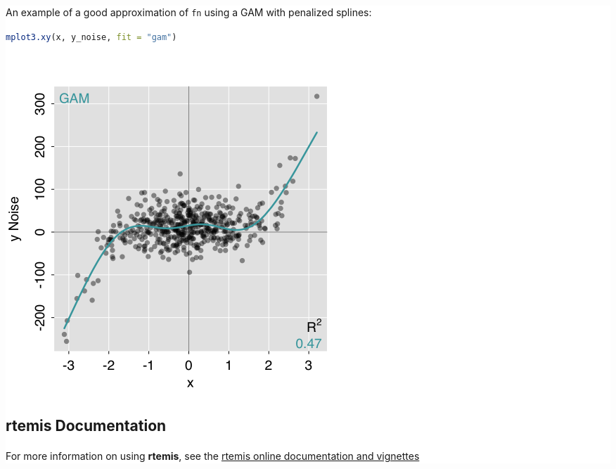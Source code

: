 An example of a good approximation of `fn` using a GAM with penalized splines:


```r
mplot3.xy(x, y_noise, fit = "gam")
```

<img src="87-Supervised_files/figure-html/unnamed-chunk-29-1.png" width="480" />

## **rtemis** Documentation

For more information on using **rtemis**, see the [rtemis online documentation and vignettes](https://rtemis.lambdamd.prg)

